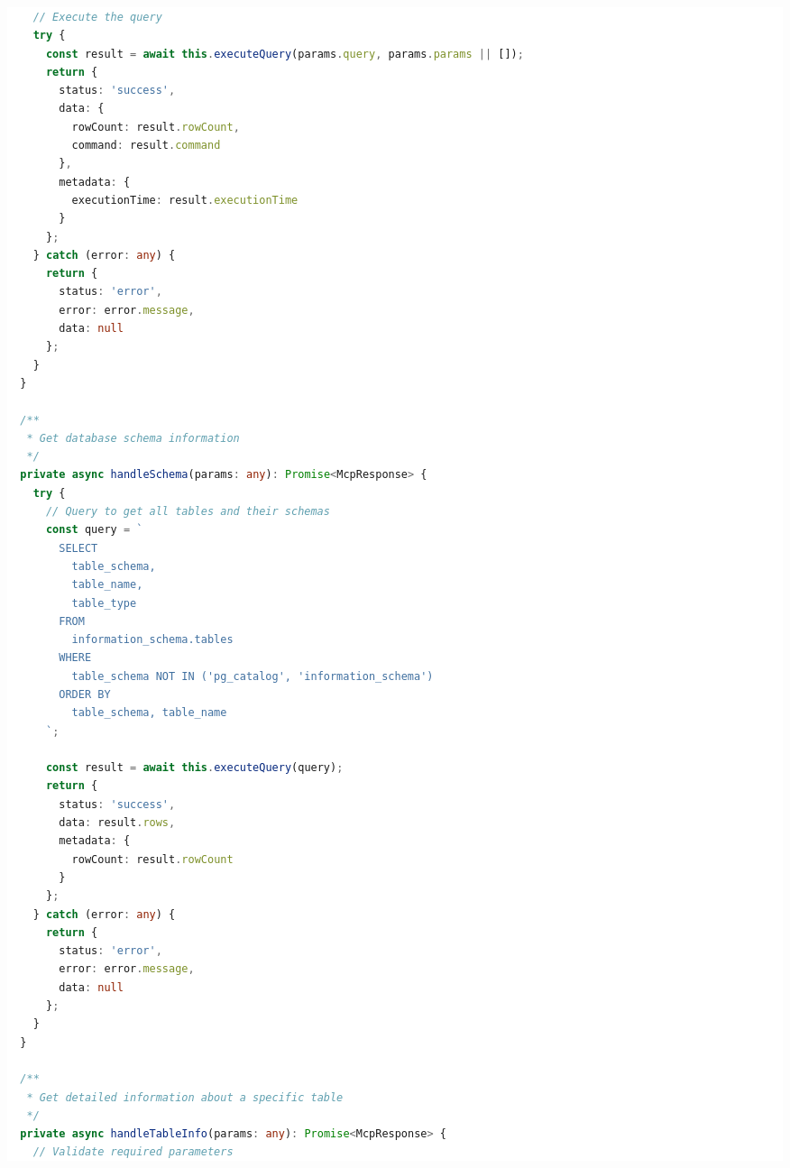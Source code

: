 ```typescript
    // Execute the query
    try {
      const result = await this.executeQuery(params.query, params.params || []);
      return {
        status: 'success',
        data: {
          rowCount: result.rowCount,
          command: result.command
        },
        metadata: {
          executionTime: result.executionTime
        }
      };
    } catch (error: any) {
      return {
        status: 'error',
        error: error.message,
        data: null
      };
    }
  }
  
  /**
   * Get database schema information
   */
  private async handleSchema(params: any): Promise<McpResponse> {
    try {
      // Query to get all tables and their schemas
      const query = `
        SELECT 
          table_schema,
          table_name,
          table_type
        FROM 
          information_schema.tables
        WHERE 
          table_schema NOT IN ('pg_catalog', 'information_schema')
        ORDER BY 
          table_schema, table_name
      `;
      
      const result = await this.executeQuery(query);
      return {
        status: 'success',
        data: result.rows,
        metadata: {
          rowCount: result.rowCount
        }
      };
    } catch (error: any) {
      return {
        status: 'error',
        error: error.message,
        data: null
      };
    }
  }
  
  /**
   * Get detailed information about a specific table
   */
  private async handleTableInfo(params: any): Promise<McpResponse> {
    // Validate required parameters
```